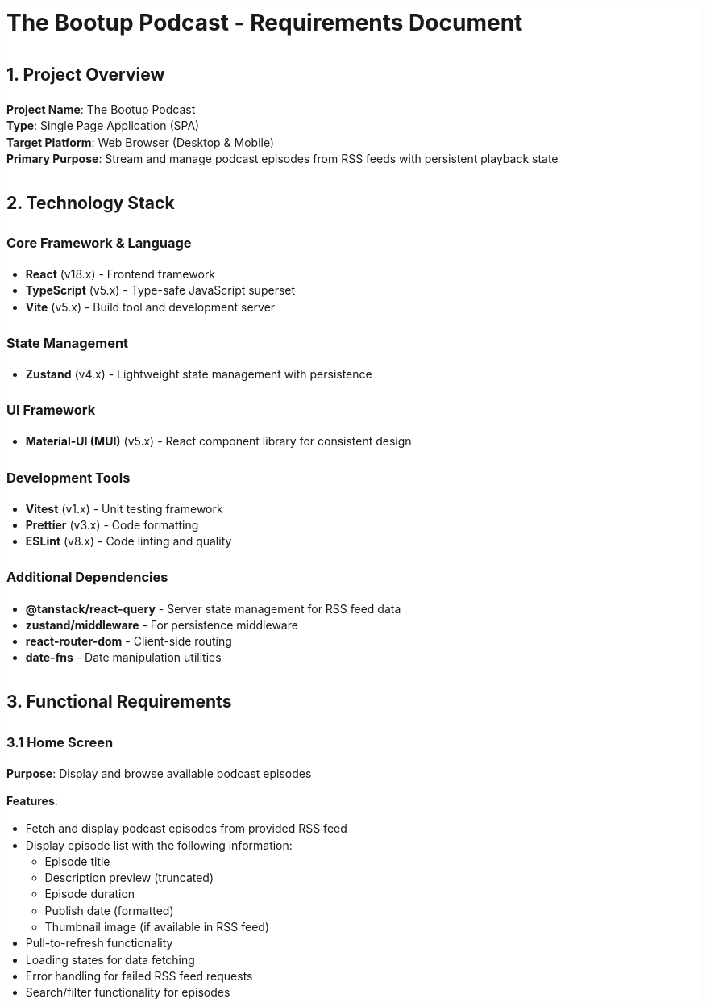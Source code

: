 # The Bootup Podcast - Requirements Document

## 1. Project Overview

**Project Name**: The Bootup Podcast  
**Type**: Single Page Application (SPA)  
**Target Platform**: Web Browser (Desktop & Mobile)  
**Primary Purpose**: Stream and manage podcast episodes from RSS feeds with persistent playback state

## 2. Technology Stack

### Core Framework & Language
- **React** (v18.x) - Frontend framework
- **TypeScript** (v5.x) - Type-safe JavaScript superset
- **Vite** (v5.x) - Build tool and development server

### State Management
- **Zustand** (v4.x) - Lightweight state management with persistence

### UI Framework
- **Material-UI (MUI)** (v5.x) - React component library for consistent design

### Development Tools
- **Vitest** (v1.x) - Unit testing framework
- **Prettier** (v3.x) - Code formatting
- **ESLint** (v8.x) - Code linting and quality

### Additional Dependencies
- **@tanstack/react-query** - Server state management for RSS feed data
- **zustand/middleware** - For persistence middleware
- **react-router-dom** - Client-side routing
- **date-fns** - Date manipulation utilities

## 3. Functional Requirements

### 3.1 Home Screen
**Purpose**: Display and browse available podcast episodes

**Features**:
- Fetch and display podcast episodes from provided RSS feed
- Display episode list with the following information:
  - Episode title
  - Description preview (truncated)
  - Episode duration
  - Publish date (formatted)
  - Thumbnail image (if available in RSS feed)
- Pull-to-refresh functionality
- Loading states for data fetching
- Error handling for failed RSS feed requests
- Search/filter functionality for episodes
